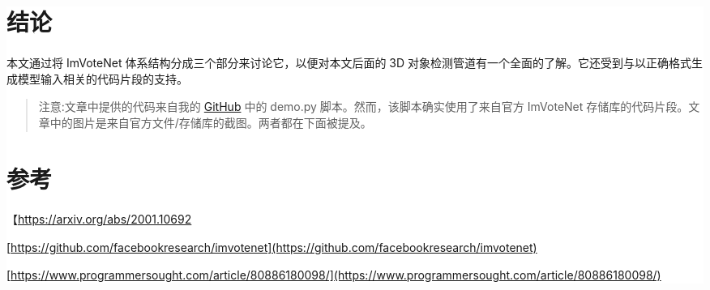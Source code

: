 # 结论

本文通过将 ImVoteNet 体系结构分成三个部分来讨论它，以便对本文后面的 3D 对象检测管道有一个全面的了解。它还受到与以正确格式生成模型输入相关的代码片段的支持。

> 注意:文章中提供的代码来自我的 [GitHub](https://github.com/Sakshee5/imvotenet) 中的 demo.py 脚本。然而，该脚本确实使用了来自官方 ImVoteNet 存储库的代码片段。文章中的图片是来自官方文件/存储库的截图。两者都在下面被提及。

# 参考

【https://arxiv.org/abs/2001.10692 

[https://github.com/facebookresearch/imvotenet](https://github.com/facebookresearch/imvotenet)

[https://www.programmersought.com/article/80886180098/](https://www.programmersought.com/article/80886180098/)